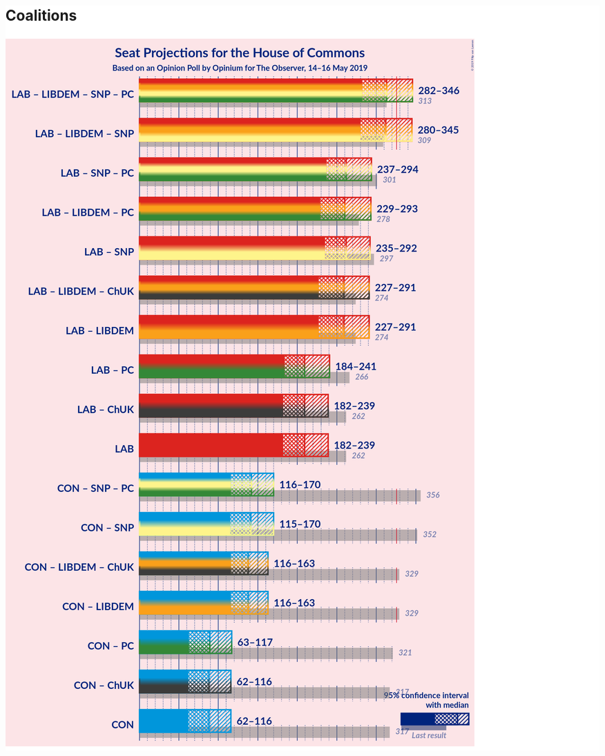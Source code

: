 
## Coalitions

![Graph with coalitions seats not yet produced](2019-05-16-Opinium-coalitions-seats.png "Coalitions Seats")
